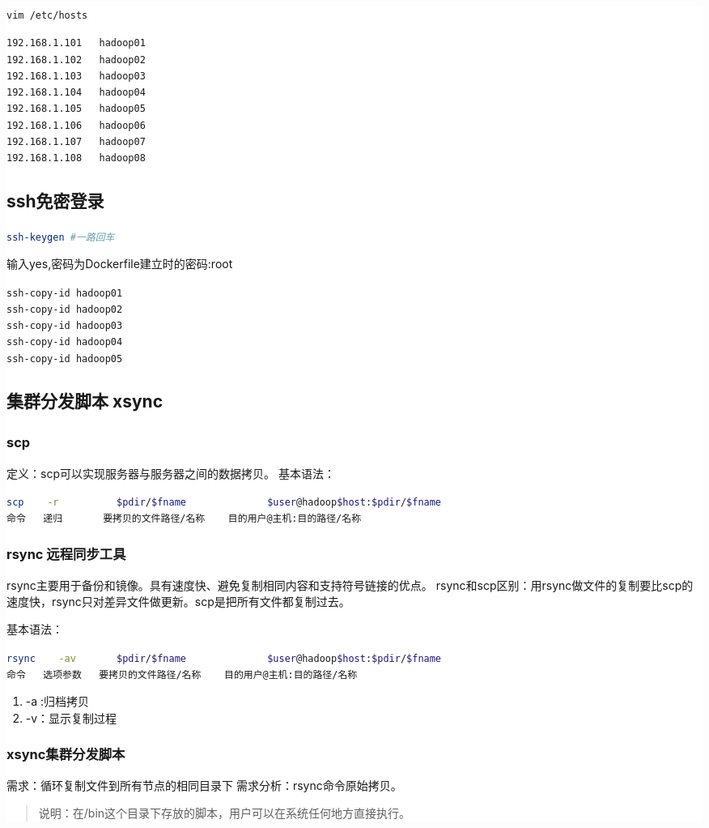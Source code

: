 ```bash
vim /etc/hosts
```

```vim
192.168.1.101   hadoop01
192.168.1.102   hadoop02
192.168.1.103   hadoop03
192.168.1.104   hadoop04
192.168.1.105   hadoop05
192.168.1.106   hadoop06
192.168.1.107   hadoop07
192.168.1.108   hadoop08
```
## ssh免密登录
```bash
ssh-keygen #一路回车
```


输入yes,密码为Dockerfile建立时的密码:root
```bash
ssh-copy-id hadoop01
ssh-copy-id hadoop02
ssh-copy-id hadoop03
ssh-copy-id hadoop04
ssh-copy-id hadoop05
```





## 集群分发脚本 xsync
### scp
定义：scp可以实现服务器与服务器之间的数据拷贝。
基本语法：
```bash
scp    -r          $pdir/$fname              $user@hadoop$host:$pdir/$fname
命令   递归       要拷贝的文件路径/名称    目的用户@主机:目的路径/名称
```

### rsync 远程同步工具
rsync主要用于备份和镜像。具有速度快、避免复制相同内容和支持符号链接的优点。
rsync和scp区别：用rsync做文件的复制要比scp的速度快，rsync只对差异文件做更新。scp是把所有文件都复制过去。

基本语法：
```bash
rsync    -av       $pdir/$fname              $user@hadoop$host:$pdir/$fname
命令   选项参数   要拷贝的文件路径/名称    目的用户@主机:目的路径/名称
```
1. -a :归档拷贝
2. -v：显示复制过程
### xsync集群分发脚本
需求：循环复制文件到所有节点的相同目录下
需求分析：rsync命令原始拷贝。
> 说明：在/bin这个目录下存放的脚本，用户可以在系统任何地方直接执行。
